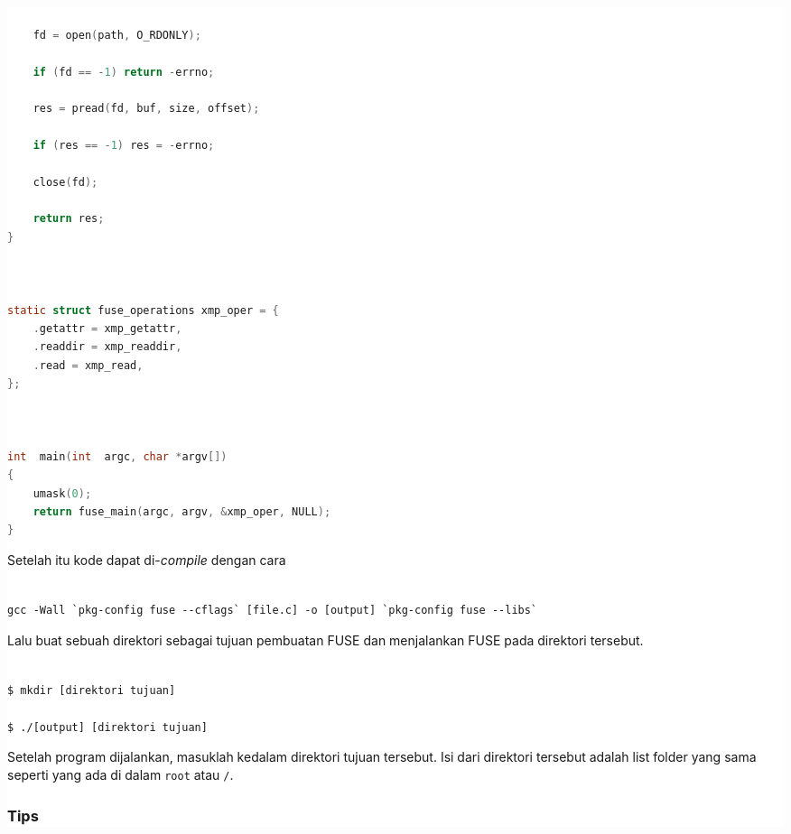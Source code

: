 ```c

    fd = open(path, O_RDONLY);

    if (fd == -1) return -errno;

    res = pread(fd, buf, size, offset);

    if (res == -1) res = -errno;

    close(fd);

    return res;
}



static struct fuse_operations xmp_oper = {
    .getattr = xmp_getattr,
    .readdir = xmp_readdir,
    .read = xmp_read,
};



int  main(int  argc, char *argv[])
{
    umask(0);
    return fuse_main(argc, argv, &xmp_oper, NULL);
}
```

Setelah itu kode dapat di-_compile_ dengan cara

```

gcc -Wall `pkg-config fuse --cflags` [file.c] -o [output] `pkg-config fuse --libs`

```

Lalu buat sebuah direktori sebagai tujuan pembuatan FUSE dan menjalankan FUSE pada direktori tersebut.

```

$ mkdir [direktori tujuan]

$ ./[output] [direktori tujuan]

```

Setelah program dijalankan, masuklah kedalam direktori tujuan tersebut. Isi dari direktori tersebut adalah list folder yang sama seperti yang ada di dalam `root` atau `/`.

### Tips


[7bb7b7cc]: https://github.com/robin-thomas/GDFS "GDFS"